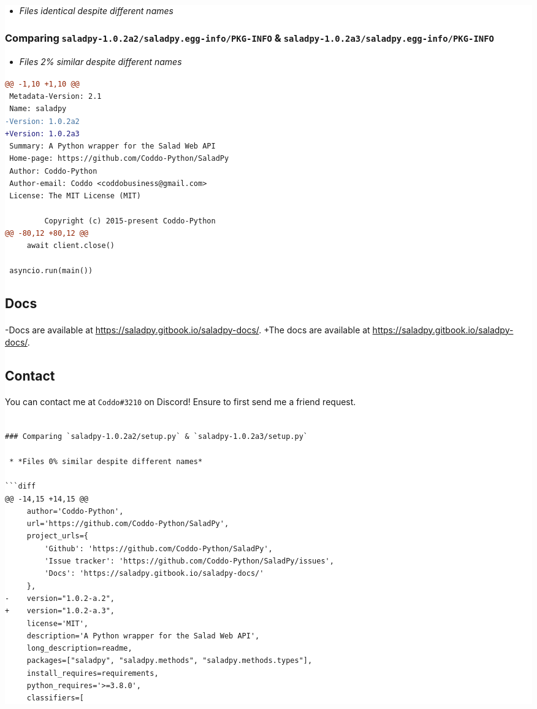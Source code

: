  * *Files identical despite different names*

### Comparing `saladpy-1.0.2a2/saladpy.egg-info/PKG-INFO` & `saladpy-1.0.2a3/saladpy.egg-info/PKG-INFO`

 * *Files 2% similar despite different names*

```diff
@@ -1,10 +1,10 @@
 Metadata-Version: 2.1
 Name: saladpy
-Version: 1.0.2a2
+Version: 1.0.2a3
 Summary: A Python wrapper for the Salad Web API
 Home-page: https://github.com/Coddo-Python/SaladPy
 Author: Coddo-Python
 Author-email: Coddo <coddobusiness@gmail.com>
 License: The MIT License (MIT)
         
         Copyright (c) 2015-present Coddo-Python
@@ -80,12 +80,12 @@
     await client.close()
 
 asyncio.run(main())
 ```
 
 Docs
 --------------
-Docs are available at <https://saladpy.gitbook.io/saladpy-docs/>. 
+The docs are available at <https://saladpy.gitbook.io/saladpy-docs/>.
 
 Contact
 --------------
 You can contact me at `Coddo#3210` on Discord! Ensure to first send me a friend request.
```

### Comparing `saladpy-1.0.2a2/setup.py` & `saladpy-1.0.2a3/setup.py`

 * *Files 0% similar despite different names*

```diff
@@ -14,15 +14,15 @@
     author='Coddo-Python',
     url='https://github.com/Coddo-Python/SaladPy',
     project_urls={
         'Github': 'https://github.com/Coddo-Python/SaladPy',
         'Issue tracker': 'https://github.com/Coddo-Python/SaladPy/issues',
         'Docs': 'https://saladpy.gitbook.io/saladpy-docs/'
     },
-    version="1.0.2-a.2",
+    version="1.0.2-a.3",
     license='MIT',
     description='A Python wrapper for the Salad Web API',
     long_description=readme,
     packages=["saladpy", "saladpy.methods", "saladpy.methods.types"],
     install_requires=requirements,
     python_requires='>=3.8.0',
     classifiers=[
```

